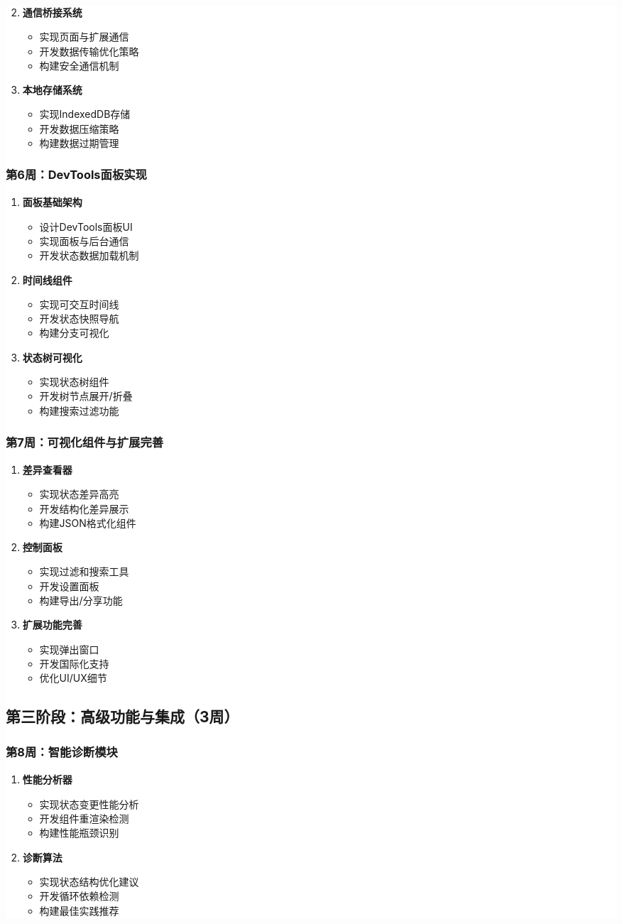 2. **通信桥接系统**
   - 实现页面与扩展通信
   - 开发数据传输优化策略
   - 构建安全通信机制

3. **本地存储系统**
   - 实现IndexedDB存储
   - 开发数据压缩策略
   - 构建数据过期管理

### 第6周：DevTools面板实现

1. **面板基础架构**
   - 设计DevTools面板UI
   - 实现面板与后台通信
   - 开发状态数据加载机制

2. **时间线组件**
   - 实现可交互时间线
   - 开发状态快照导航
   - 构建分支可视化

3. **状态树可视化**
   - 实现状态树组件
   - 开发树节点展开/折叠
   - 构建搜索过滤功能

### 第7周：可视化组件与扩展完善

1. **差异查看器**
   - 实现状态差异高亮
   - 开发结构化差异展示
   - 构建JSON格式化组件

2. **控制面板**
   - 实现过滤和搜索工具
   - 开发设置面板
   - 构建导出/分享功能

3. **扩展功能完善**
   - 实现弹出窗口
   - 开发国际化支持
   - 优化UI/UX细节

## 第三阶段：高级功能与集成（3周）

### 第8周：智能诊断模块

1. **性能分析器**
   - 实现状态变更性能分析
   - 开发组件重渲染检测
   - 构建性能瓶颈识别

2. **诊断算法**
   - 实现状态结构优化建议
   - 开发循环依赖检测
   - 构建最佳实践推荐
